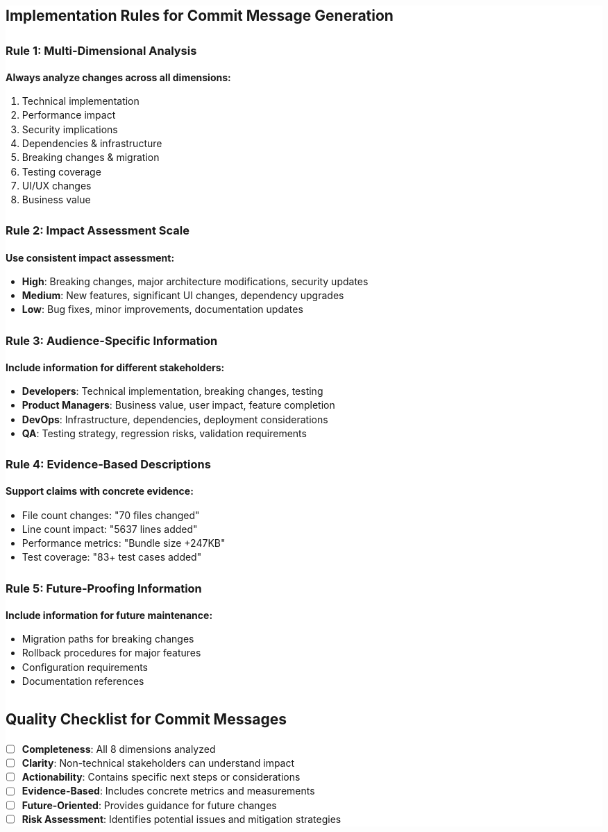 ## Implementation Rules for Commit Message Generation

### Rule 1: Multi-Dimensional Analysis
**Always analyze changes across all dimensions:**
1. Technical implementation
2. Performance impact
3. Security implications
4. Dependencies & infrastructure
5. Breaking changes & migration
6. Testing coverage
7. UI/UX changes
8. Business value

### Rule 2: Impact Assessment Scale
**Use consistent impact assessment:**
- **High**: Breaking changes, major architecture modifications, security updates
- **Medium**: New features, significant UI changes, dependency upgrades
- **Low**: Bug fixes, minor improvements, documentation updates

### Rule 3: Audience-Specific Information
**Include information for different stakeholders:**
- **Developers**: Technical implementation, breaking changes, testing
- **Product Managers**: Business value, user impact, feature completion
- **DevOps**: Infrastructure, dependencies, deployment considerations
- **QA**: Testing strategy, regression risks, validation requirements

### Rule 4: Evidence-Based Descriptions
**Support claims with concrete evidence:**
- File count changes: "70 files changed"
- Line count impact: "5637 lines added"
- Performance metrics: "Bundle size +247KB"
- Test coverage: "83+ test cases added"

### Rule 5: Future-Proofing Information
**Include information for future maintenance:**
- Migration paths for breaking changes
- Rollback procedures for major features
- Configuration requirements
- Documentation references

## Quality Checklist for Commit Messages

- [ ] **Completeness**: All 8 dimensions analyzed
- [ ] **Clarity**: Non-technical stakeholders can understand impact
- [ ] **Actionability**: Contains specific next steps or considerations
- [ ] **Evidence-Based**: Includes concrete metrics and measurements
- [ ] **Future-Oriented**: Provides guidance for future changes
- [ ] **Risk Assessment**: Identifies potential issues and mitigation strategies
